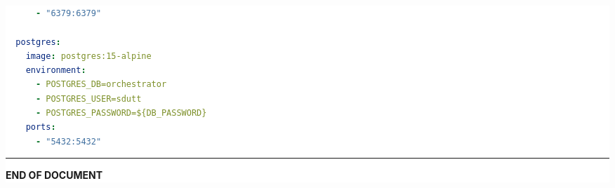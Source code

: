 ```yaml
      - "6379:6379"

  postgres:
    image: postgres:15-alpine
    environment:
      - POSTGRES_DB=orchestrator
      - POSTGRES_USER=sdutt
      - POSTGRES_PASSWORD=${DB_PASSWORD}
    ports:
      - "5432:5432"
```

---

**END OF DOCUMENT**
